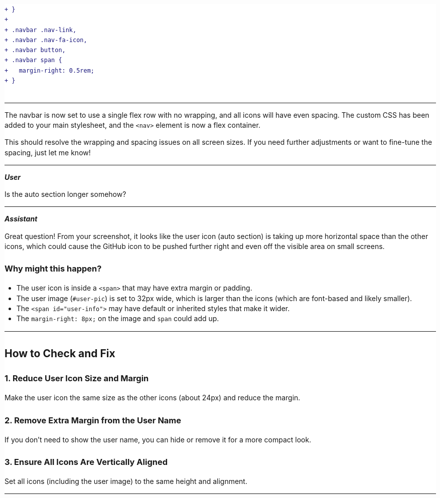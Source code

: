 ```diff
+ }
+ 
+ .navbar .nav-link,
+ .navbar .nav-fa-icon,
+ .navbar button,
+ .navbar span {
+   margin-right: 0.5rem;
+ }
  
```

---

The navbar is now set to use a single flex row with no wrapping, and all icons will have even spacing. The custom CSS has been added to your main stylesheet, and the `<nav>` element is now a flex container.

This should resolve the wrapping and spacing issues on all screen sizes. If you need further adjustments or want to fine-tune the spacing, just let me know!

---

_**User**_

Is the auto section longer somehow?

---

_**Assistant**_

Great question! From your screenshot, it looks like the user icon (auto section) is taking up more horizontal space than the other icons, which could cause the GitHub icon to be pushed further right and even off the visible area on small screens.

### Why might this happen?
- The user icon is inside a `<span>` that may have extra margin or padding.
- The user image (`#user-pic`) is set to 32px wide, which is larger than the icons (which are font-based and likely smaller).
- The `<span id="user-info">` may have default or inherited styles that make it wider.
- The `margin-right: 8px;` on the image and `span` could add up.

---

## How to Check and Fix

### 1. **Reduce User Icon Size and Margin**
Make the user icon the same size as the other icons (about 24px) and reduce the margin.

### 2. **Remove Extra Margin from the User Name**
If you don’t need to show the user name, you can hide or remove it for a more compact look.

### 3. **Ensure All Icons Are Vertically Aligned**
Set all icons (including the user image) to the same height and alignment.

---